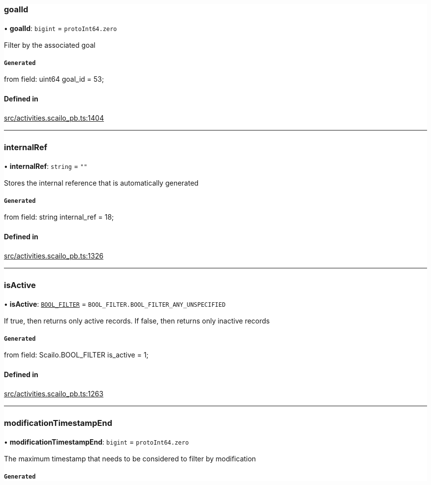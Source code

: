 ### goalId

• **goalId**: `bigint` = `protoInt64.zero`

Filter by the associated goal

**`Generated`**

from field: uint64 goal_id = 53;

#### Defined in

[src/activities.scailo_pb.ts:1404](https://github.com/scailo/ts-sdk/blob/c10a36b57201dfa5903d4b53efa1e62aa6208936/src/activities.scailo_pb.ts#L1404)

___

### internalRef

• **internalRef**: `string` = `""`

Stores the internal reference that is automatically generated

**`Generated`**

from field: string internal_ref = 18;

#### Defined in

[src/activities.scailo_pb.ts:1326](https://github.com/scailo/ts-sdk/blob/c10a36b57201dfa5903d4b53efa1e62aa6208936/src/activities.scailo_pb.ts#L1326)

___

### isActive

• **isActive**: [`BOOL_FILTER`](../enums/BOOL_FILTER.md) = `BOOL_FILTER.BOOL_FILTER_ANY_UNSPECIFIED`

If true, then returns only active records. If false, then returns only inactive records

**`Generated`**

from field: Scailo.BOOL_FILTER is_active = 1;

#### Defined in

[src/activities.scailo_pb.ts:1263](https://github.com/scailo/ts-sdk/blob/c10a36b57201dfa5903d4b53efa1e62aa6208936/src/activities.scailo_pb.ts#L1263)

___

### modificationTimestampEnd

• **modificationTimestampEnd**: `bigint` = `protoInt64.zero`

The maximum timestamp that needs to be considered to filter by modification

**`Generated`**
